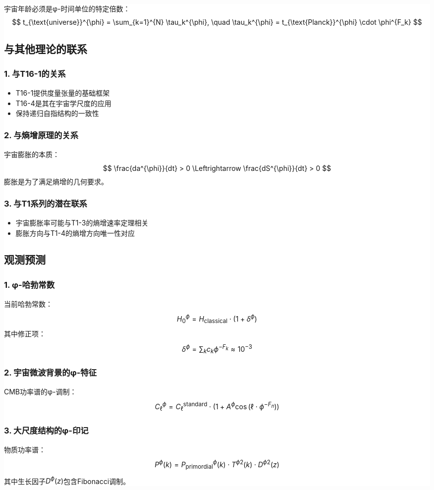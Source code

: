 宇宙年龄必须是φ-时间单位的特定倍数：
$$
t_{\text{universe}}^{\phi} = \sum_{k=1}^{N} \tau_k^{\phi}, \quad \tau_k^{\phi} = t_{\text{Planck}}^{\phi} \cdot \phi^{F_k}
$$
## 与其他理论的联系

### 1. 与T16-1的关系

- T16-1提供度量张量的基础框架
- T16-4是其在宇宙学尺度的应用
- 保持递归自指结构的一致性

### 2. 与熵增原理的关系

宇宙膨胀的本质：
$$
\frac{da^{\phi}}{dt} > 0 \Leftrightarrow \frac{dS^{\phi}}{dt} > 0
$$
膨胀是为了满足熵增的几何要求。

### 3. 与T1系列的潜在联系

- 宇宙膨胀率可能与T1-3的熵增速率定理相关
- 膨胀方向与T1-4的熵增方向唯一性对应

## 观测预测

### 1. φ-哈勃常数

当前哈勃常数：
$$
H_0^{\phi} = H_{\text{classical}} \cdot (1 + \delta^{\phi})
$$
其中修正项：
$$
\delta^{\phi} = \sum_{k} c_k \phi^{-F_k} \approx 10^{-3}
$$
### 2. 宇宙微波背景的φ-特征

CMB功率谱的φ-调制：
$$
C_{\ell}^{\phi} = C_{\ell}^{\text{standard}} \cdot \left(1 + A^{\phi} \cos(\ell \cdot \phi^{-F_n})\right)
$$
### 3. 大尺度结构的φ-印记

物质功率谱：
$$
P^{\phi}(k) = P_{\text{primordial}}^{\phi}(k) \cdot T^{\phi 2}(k) \cdot D^{\phi 2}(z)
$$
其中生长因子$D^{\phi}(z)$包含Fibonacci调制。
